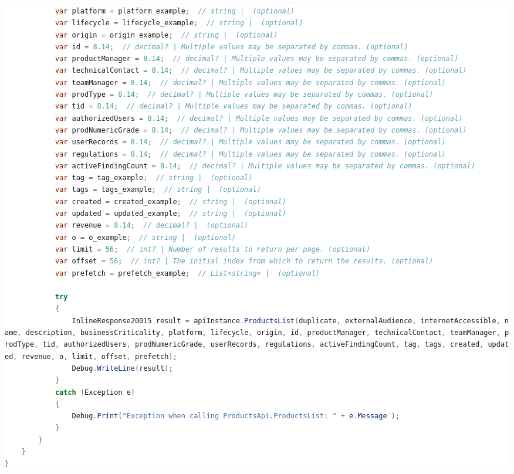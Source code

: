 ```csharp
            var platform = platform_example;  // string |  (optional) 
            var lifecycle = lifecycle_example;  // string |  (optional) 
            var origin = origin_example;  // string |  (optional) 
            var id = 8.14;  // decimal? | Multiple values may be separated by commas. (optional) 
            var productManager = 8.14;  // decimal? | Multiple values may be separated by commas. (optional) 
            var technicalContact = 8.14;  // decimal? | Multiple values may be separated by commas. (optional) 
            var teamManager = 8.14;  // decimal? | Multiple values may be separated by commas. (optional) 
            var prodType = 8.14;  // decimal? | Multiple values may be separated by commas. (optional) 
            var tid = 8.14;  // decimal? | Multiple values may be separated by commas. (optional) 
            var authorizedUsers = 8.14;  // decimal? | Multiple values may be separated by commas. (optional) 
            var prodNumericGrade = 8.14;  // decimal? | Multiple values may be separated by commas. (optional) 
            var userRecords = 8.14;  // decimal? | Multiple values may be separated by commas. (optional) 
            var regulations = 8.14;  // decimal? | Multiple values may be separated by commas. (optional) 
            var activeFindingCount = 8.14;  // decimal? | Multiple values may be separated by commas. (optional) 
            var tag = tag_example;  // string |  (optional) 
            var tags = tags_example;  // string |  (optional) 
            var created = created_example;  // string |  (optional) 
            var updated = updated_example;  // string |  (optional) 
            var revenue = 8.14;  // decimal? |  (optional) 
            var o = o_example;  // string |  (optional) 
            var limit = 56;  // int? | Number of results to return per page. (optional) 
            var offset = 56;  // int? | The initial index from which to return the results. (optional) 
            var prefetch = prefetch_example;  // List<string> |  (optional) 

            try
            {
                InlineResponse20015 result = apiInstance.ProductsList(duplicate, externalAudience, internetAccessible, name, description, businessCriticality, platform, lifecycle, origin, id, productManager, technicalContact, teamManager, prodType, tid, authorizedUsers, prodNumericGrade, userRecords, regulations, activeFindingCount, tag, tags, created, updated, revenue, o, limit, offset, prefetch);
                Debug.WriteLine(result);
            }
            catch (Exception e)
            {
                Debug.Print("Exception when calling ProductsApi.ProductsList: " + e.Message );
            }
        }
    }
}
```

